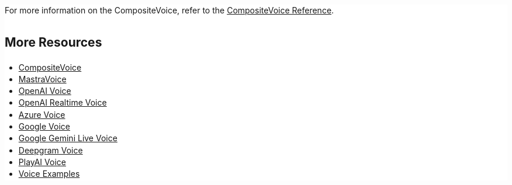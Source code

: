 For more information on the CompositeVoice, refer to the [CompositeVoice Reference](/reference/voice/composite-voice).

## More Resources

- [CompositeVoice](../../reference/voice/composite-voice)
- [MastraVoice](../../reference/voice/mastra-voice)
- [OpenAI Voice](../../reference/voice/openai)
- [OpenAI Realtime Voice](../../reference/voice/openai-realtime)
- [Azure Voice](../../reference/voice/azure)
- [Google Voice](../../reference/voice/google)
- [Google Gemini Live Voice](../../reference/voice/google-gemini-live)
- [Deepgram Voice](../../reference/voice/deepgram)
- [PlayAI Voice](../../reference/voice/playai)
- [Voice Examples](../../examples/voice/text-to-speech)
